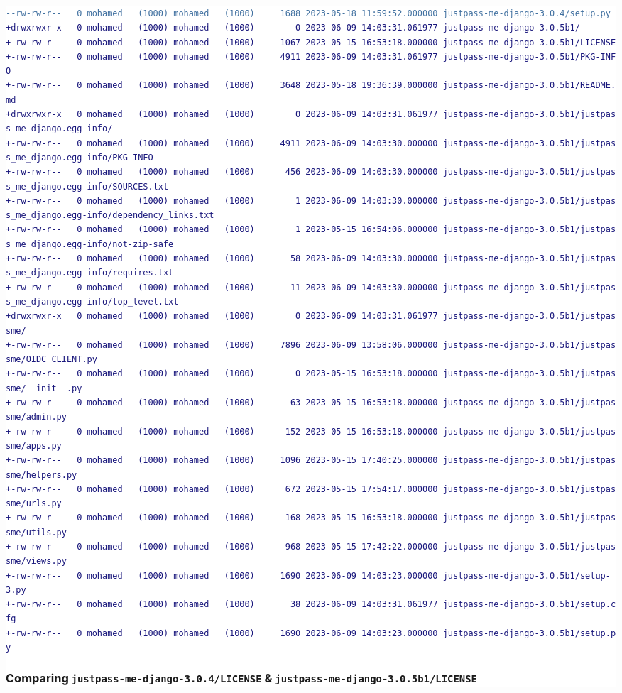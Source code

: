 ```diff
--rw-rw-r--   0 mohamed   (1000) mohamed   (1000)     1688 2023-05-18 11:59:52.000000 justpass-me-django-3.0.4/setup.py
+drwxrwxr-x   0 mohamed   (1000) mohamed   (1000)        0 2023-06-09 14:03:31.061977 justpass-me-django-3.0.5b1/
+-rw-rw-r--   0 mohamed   (1000) mohamed   (1000)     1067 2023-05-15 16:53:18.000000 justpass-me-django-3.0.5b1/LICENSE
+-rw-rw-r--   0 mohamed   (1000) mohamed   (1000)     4911 2023-06-09 14:03:31.061977 justpass-me-django-3.0.5b1/PKG-INFO
+-rw-rw-r--   0 mohamed   (1000) mohamed   (1000)     3648 2023-05-18 19:36:39.000000 justpass-me-django-3.0.5b1/README.md
+drwxrwxr-x   0 mohamed   (1000) mohamed   (1000)        0 2023-06-09 14:03:31.061977 justpass-me-django-3.0.5b1/justpass_me_django.egg-info/
+-rw-rw-r--   0 mohamed   (1000) mohamed   (1000)     4911 2023-06-09 14:03:30.000000 justpass-me-django-3.0.5b1/justpass_me_django.egg-info/PKG-INFO
+-rw-rw-r--   0 mohamed   (1000) mohamed   (1000)      456 2023-06-09 14:03:30.000000 justpass-me-django-3.0.5b1/justpass_me_django.egg-info/SOURCES.txt
+-rw-rw-r--   0 mohamed   (1000) mohamed   (1000)        1 2023-06-09 14:03:30.000000 justpass-me-django-3.0.5b1/justpass_me_django.egg-info/dependency_links.txt
+-rw-rw-r--   0 mohamed   (1000) mohamed   (1000)        1 2023-05-15 16:54:06.000000 justpass-me-django-3.0.5b1/justpass_me_django.egg-info/not-zip-safe
+-rw-rw-r--   0 mohamed   (1000) mohamed   (1000)       58 2023-06-09 14:03:30.000000 justpass-me-django-3.0.5b1/justpass_me_django.egg-info/requires.txt
+-rw-rw-r--   0 mohamed   (1000) mohamed   (1000)       11 2023-06-09 14:03:30.000000 justpass-me-django-3.0.5b1/justpass_me_django.egg-info/top_level.txt
+drwxrwxr-x   0 mohamed   (1000) mohamed   (1000)        0 2023-06-09 14:03:31.061977 justpass-me-django-3.0.5b1/justpassme/
+-rw-rw-r--   0 mohamed   (1000) mohamed   (1000)     7896 2023-06-09 13:58:06.000000 justpass-me-django-3.0.5b1/justpassme/OIDC_CLIENT.py
+-rw-rw-r--   0 mohamed   (1000) mohamed   (1000)        0 2023-05-15 16:53:18.000000 justpass-me-django-3.0.5b1/justpassme/__init__.py
+-rw-rw-r--   0 mohamed   (1000) mohamed   (1000)       63 2023-05-15 16:53:18.000000 justpass-me-django-3.0.5b1/justpassme/admin.py
+-rw-rw-r--   0 mohamed   (1000) mohamed   (1000)      152 2023-05-15 16:53:18.000000 justpass-me-django-3.0.5b1/justpassme/apps.py
+-rw-rw-r--   0 mohamed   (1000) mohamed   (1000)     1096 2023-05-15 17:40:25.000000 justpass-me-django-3.0.5b1/justpassme/helpers.py
+-rw-rw-r--   0 mohamed   (1000) mohamed   (1000)      672 2023-05-15 17:54:17.000000 justpass-me-django-3.0.5b1/justpassme/urls.py
+-rw-rw-r--   0 mohamed   (1000) mohamed   (1000)      168 2023-05-15 16:53:18.000000 justpass-me-django-3.0.5b1/justpassme/utils.py
+-rw-rw-r--   0 mohamed   (1000) mohamed   (1000)      968 2023-05-15 17:42:22.000000 justpass-me-django-3.0.5b1/justpassme/views.py
+-rw-rw-r--   0 mohamed   (1000) mohamed   (1000)     1690 2023-06-09 14:03:23.000000 justpass-me-django-3.0.5b1/setup-3.py
+-rw-rw-r--   0 mohamed   (1000) mohamed   (1000)       38 2023-06-09 14:03:31.061977 justpass-me-django-3.0.5b1/setup.cfg
+-rw-rw-r--   0 mohamed   (1000) mohamed   (1000)     1690 2023-06-09 14:03:23.000000 justpass-me-django-3.0.5b1/setup.py
```

### Comparing `justpass-me-django-3.0.4/LICENSE` & `justpass-me-django-3.0.5b1/LICENSE`
